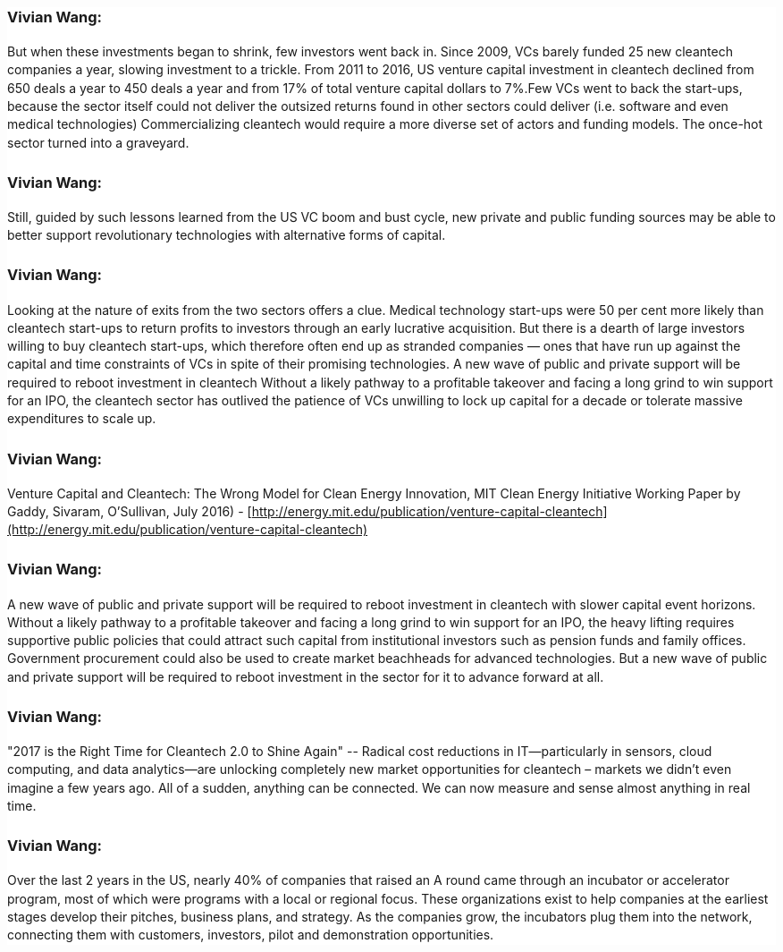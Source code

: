 ### Vivian Wang:
But when these investments began to shrink, few investors went back in. Since 2009, VCs barely funded 25 new cleantech companies a year, slowing investment to a trickle. From 2011 to 2016, US venture capital investment in cleantech declined from 650 deals a year to 450 deals a year and from 17% of total venture capital dollars to 7%.Few VCs went to back the start-ups, because the sector itself could not deliver the outsized returns found in other sectors could deliver (i.e. software and even medical technologies) Commercializing cleantech would require a more diverse set of actors and funding models. The once-hot sector turned into a graveyard.

### Vivian Wang:
Still, guided by such lessons learned from the US VC boom and bust cycle, new private and public funding sources may be able to better support revolutionary technologies with alternative forms of capital.

### Vivian Wang:
Looking at the nature of exits from the two sectors offers a clue. Medical technology start-ups were 50 per cent more likely than cleantech start-ups to return profits to investors through an early lucrative acquisition. But there is a dearth of large investors willing to buy cleantech start-ups, which therefore often end up as stranded companies — ones that have run up against the capital and time constraints of VCs in spite of their promising technologies. A new wave of public and private support will be required to reboot investment in cleantech Without a likely pathway to a profitable takeover and facing a long grind to win support for an IPO, the cleantech sector has outlived the patience of VCs unwilling to lock up capital for a decade or tolerate massive expenditures to scale up.

### Vivian Wang:
Venture Capital and Cleantech: The Wrong Model for Clean Energy Innovation, MIT Clean Energy Initiative Working Paper by Gaddy, Sivaram, O’Sullivan, July 2016) - [http://energy.mit.edu/publication/venture-capital-cleantech](http://energy.mit.edu/publication/venture-capital-cleantech)

### Vivian Wang:
A new wave of public and private support will be required to reboot investment in cleantech with slower capital event horizons. Without a likely pathway to a profitable takeover and facing a long grind to win support for an IPO, the heavy lifting requires supportive public policies that could attract such capital from institutional investors such as pension funds and family offices. Government procurement could also be used to create market beachheads for advanced technologies. But a new wave of public and private support will be required to reboot investment in the sector for it to advance forward at all.

### Vivian Wang:
&quot;2017 is the Right Time for Cleantech 2.0 to Shine Again&quot; -- Radical cost reductions in IT—particularly in sensors, cloud computing, and data analytics—are unlocking completely new market opportunities for cleantech – markets we didn’t even imagine a few years ago. All of a sudden, anything can be connected. We can now measure and sense almost anything in real time.

### Vivian Wang:
Over the last 2 years in the US, nearly 40% of companies that raised an A round came through an incubator or accelerator program, most of which were programs with a local or regional focus. These organizations exist to help companies at the earliest stages develop their pitches, business plans, and strategy. As the companies grow, the incubators plug them into the network, connecting them with customers, investors, pilot and demonstration opportunities.
